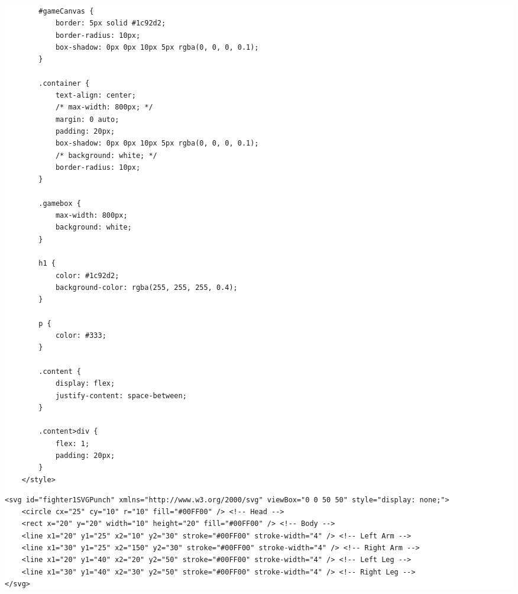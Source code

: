             #gameCanvas {
                border: 5px solid #1c92d2;
                border-radius: 10px;
                box-shadow: 0px 0px 10px 5px rgba(0, 0, 0, 0.1);
            }

            .container {
                text-align: center;
                /* max-width: 800px; */
                margin: 0 auto;
                padding: 20px;
                box-shadow: 0px 0px 10px 5px rgba(0, 0, 0, 0.1);
                /* background: white; */
                border-radius: 10px;
            }

            .gamebox {
                max-width: 800px;
                background: white;
            }

            h1 {
                color: #1c92d2;
                background-color: rgba(255, 255, 255, 0.4);
            }

            p {
                color: #333;
            }

            .content {
                display: flex;
                justify-content: space-between;
            }

            .content>div {
                flex: 1;
                padding: 20px;
            }
        </style>
</head>

<body>
    <svg id="fighter1SVGNormal" xmlns="http://www.w3.org/2000/svg" viewBox="0 0 50 50" style="display: none;">
        <circle cx="25" cy="10" r="10" fill="#00FF00" /> <!-- Head -->
        <rect x="20" y="20" width="10" height="20" fill="#00FF00" /> <!-- Body -->
        <line x1="20" y1="25" x2="10" y2="30" stroke="#00FF00" stroke-width="4" /> <!-- Left Arm -->
        <line x1="30" y1="25" x2="40" y2="30" stroke="#00FF00" stroke-width="4" /> <!-- Right Arm -->
        <line x1="20" y1="40" x2="20" y2="50" stroke="#00FF00" stroke-width="4" /> <!-- Left Leg -->
        <line x1="30" y1="40" x2="30" y2="50" stroke="#00FF00" stroke-width="4" /> <!-- Right Leg -->
    </svg>

    <svg id="fighter1SVGPunch" xmlns="http://www.w3.org/2000/svg" viewBox="0 0 50 50" style="display: none;">
        <circle cx="25" cy="10" r="10" fill="#00FF00" /> <!-- Head -->
        <rect x="20" y="20" width="10" height="20" fill="#00FF00" /> <!-- Body -->
        <line x1="20" y1="25" x2="10" y2="30" stroke="#00FF00" stroke-width="4" /> <!-- Left Arm -->
        <line x1="30" y1="25" x2="150" y2="30" stroke="#00FF00" stroke-width="4" /> <!-- Right Arm -->
        <line x1="20" y1="40" x2="20" y2="50" stroke="#00FF00" stroke-width="4" /> <!-- Left Leg -->
        <line x1="30" y1="40" x2="30" y2="50" stroke="#00FF00" stroke-width="4" /> <!-- Right Leg -->
    </svg>
